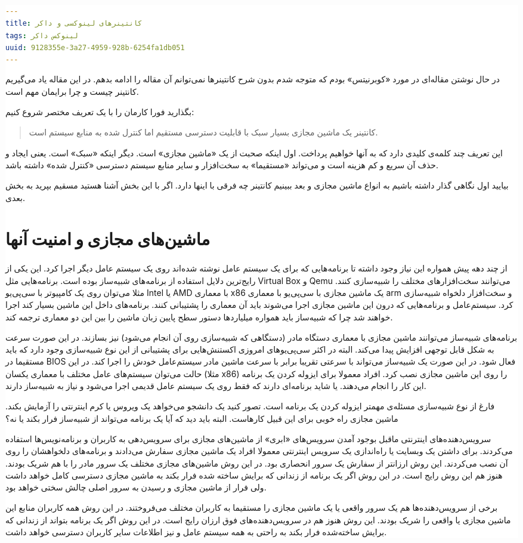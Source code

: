 ```yaml
---
title: کانتینرهای لینوکسی و داکر
tags: لینوکس داکر
uuid: 9128355e-3a27-4959-928b-6254fa1db051
---
```


در حال نوشتن مقاله‌ای در مورد «کوبرنیتس» بودم که متوجه شدم بدون شرح کانتینرها نمی‌توانم آن مقاله را ادامه بدهم. در این مقاله یاد می‌گیریم کانتینر چیست و چرا برایمان مهم است.

بگذارید فورا کارمان را با یک تعریف مختصر شروع کنیم:

> کانتینر یک ماشین مجازی بسیار سبک با قابلیت دسترسی مستقیم اما کنترل شده به منابع سیستم است.

این تعریف چند کلمه‌ی کلیدی دارد که به آنها خواهیم پرداخت. اول اینکه صحبت از یک «ماشین مجازی» است. دیگر اینکه «سبک» است. یعنی ایجاد و حذف آن سریع و کم هزینه است و می‌تواند «مستقیما» به سخت‌افزار و سایر منابع سیستم دسترسی «کنترل شده» داشته باشد.

بیایید اول نگاهی گذار داشته باشیم به انواع ماشین مجازی و بعد ببینیم کانتینر چه فرقی با اینها دارد. اگر با این بخش آشنا هستید مسقیم بپرید به بخش بعدی.

# ماشین‌های مجازی و امنیت آنها
از چند دهه پیش همواره این نیاز وجود داشته تا برنامه‌هایی که برای یک سیستم عامل نوشته شده‌اند روی یک سیستم عامل دیگر اجرا کرد. این یکی از رایج‌ترین دلایل استفاده از برنامه‌های شبیه‌ساز بوده است. برنامه‌هایی مثل Virtual Box و Qemu می‌توانند سخت‌افزارهای مختلف را شبیه‌سازی کنند. مثلا می‌توان روی یک کامپیوتر با سی‌پی‌یو Intel یا AMD با معماری x86 یک ماشین مجازی با سی‌پی‌یو با معماری arm و سخت‌افزار دلخواه شبیه‌سازی کرد. سیستم‌عامل و برنامه‌هایی که درون این ماشین مجازی اجرا می‌شوند باید آن معماری را پشتیبانی کنند. برنامه‌های داخل این ماشین بسیار کند اجرا خواهند شد چرا که شبیه‌ساز باید همواره میلیاردها دستور سطح پایین زبان ماشین را بین این دو معماری ترجمه کند.

برنامه‌های شبیه‌ساز می‌توانند ماشین مجازی با معماری دستگاه مادر (دستگاهی که شبیه‌سازی روی آن انجام می‌شود) نیز بسازند. در این صورت سرعت به شکل قابل توجهی افزایش پیدا می‌کند. البته در اکثر سی‌پی‌یوهای امروزی اکستنش‌هایی برای پشتیبانی از این نوع شبیه‌سازی وجود دارد که باید مستقیما در BIOS فعال شود. در این صورت یک شبیه‌ساز می‌تواند با سرعتی تقریبا برابر با سرعت ماشین مادر سیستم‌عامل خودش را اجرا کند. در این حالت می‌توان سیستم‌های عامل مختلف با معماری یکسان (مثلا x86) را روی این ماشین مجازی نصب کرد. افراد معمولا برای ایزوله کردن یک برنامه این کار را انجام می‌دهند. یا شاید برنامه‌ای دارند که فقط روی یک سیستم عامل قدیمی اجرا می‌شود و نیاز به شبیه‌ساز دارند. 

فارغ از نوع شبیه‌سازی مسئله‌ی مهمتر ایزوله کردن یک برنامه است. تصور کنید یک دانشجو می‌خواهد یک ویروس یا کرم اینترنتی را آزمایش بکند. ماشین مجازی راه خوبی برای این قبیل کارهاست. البته باید دید که آیا یک برنامه می‌تواند از شبیه‌ساز فرار بکند یا نه؟

سرویس‌دهنده‌های اینترنتی ماقبل بوجود آمدن سرویس‌های «ابری» از ماشین‌های مجازی برای سرویس‌دهی به کاربران و برنامه‌نویس‌ها استفاده می‌کردند. برای داشتن یک وبسایت یا راه‌اندازی یک سرویس اینترنتی معمولا افراد یک ماشین مجازی سفارش می‌دادند و برنامه‌های دلخواهشان را روی آن نصب می‌کردند. این روش ارزانتر از سفارش یک سرور انحصاری بود. در این روش ماشین‌های مجازی مختلف یک سرور مادر را با هم شریک بودند. هنوز هم این روش رایج است. در این روش اگر یک برنامه از زندانی که برایش ساخته شده فرار بکند به ماشین مجازی دسترسی کامل خواهد داشت ولی فرار از ماشین مجازی و رسیدن به سرور اصلی چالش سختی خواهد بود.

برخی از سرویس‌دهنده‌ها هم یک سرور واقعی یا یک ماشین مجازی را مستقیما به کاربران مختلف می‌فروختند. در این روش همه کاربران منابع این ماشین مجازی یا واقعی را شریک بودند. این روش هنوز هم در سرویس‌دهنده‌های فوق ارزان رایج است. در این روش اگر یک برنامه‌ بتواند از زندانی که برایش ساخته‌شده فرار بکند به راحتی به همه سیستم عامل و نیز اطلاعات سایر کاربران دسترسی خواهد داشت.
